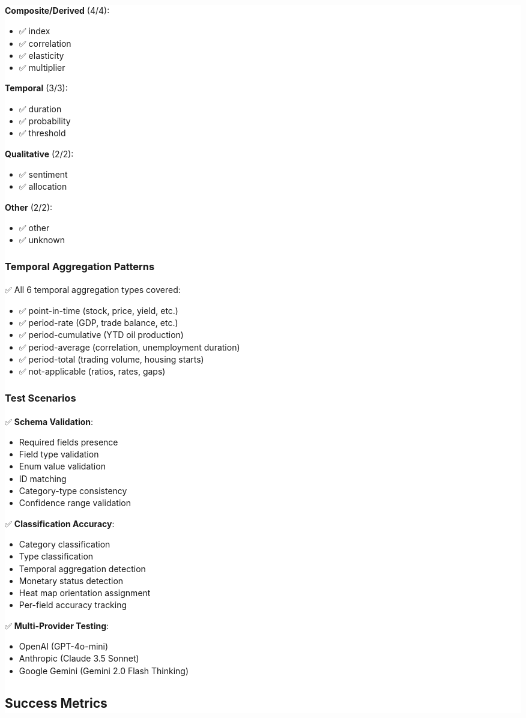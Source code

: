 **Composite/Derived** (4/4):
- ✅ index
- ✅ correlation
- ✅ elasticity
- ✅ multiplier

**Temporal** (3/3):
- ✅ duration
- ✅ probability
- ✅ threshold

**Qualitative** (2/2):
- ✅ sentiment
- ✅ allocation

**Other** (2/2):
- ✅ other
- ✅ unknown

### Temporal Aggregation Patterns

✅ All 6 temporal aggregation types covered:
- ✅ point-in-time (stock, price, yield, etc.)
- ✅ period-rate (GDP, trade balance, etc.)
- ✅ period-cumulative (YTD oil production)
- ✅ period-average (correlation, unemployment duration)
- ✅ period-total (trading volume, housing starts)
- ✅ not-applicable (ratios, rates, gaps)

### Test Scenarios

✅ **Schema Validation**:
- Required fields presence
- Field type validation
- Enum value validation
- ID matching
- Category-type consistency
- Confidence range validation

✅ **Classification Accuracy**:
- Category classification
- Type classification
- Temporal aggregation detection
- Monetary status detection
- Heat map orientation assignment
- Per-field accuracy tracking

✅ **Multi-Provider Testing**:
- OpenAI (GPT-4o-mini)
- Anthropic (Claude 3.5 Sonnet)
- Google Gemini (Gemini 2.0 Flash Thinking)

## Success Metrics
